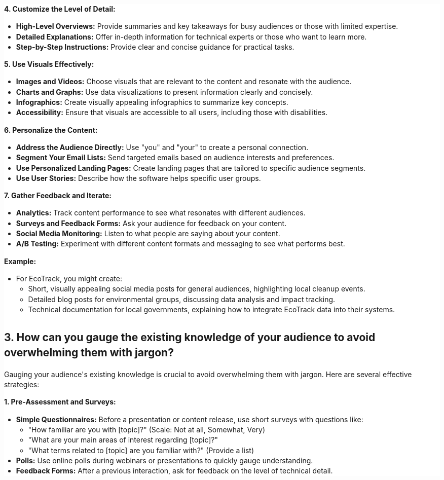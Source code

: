 **4. Customize the Level of Detail:**

* **High-Level Overviews:** Provide summaries and key takeaways for busy audiences or those with limited expertise.
* **Detailed Explanations:** Offer in-depth information for technical experts or those who want to learn more.
* **Step-by-Step Instructions:** Provide clear and concise guidance for practical tasks.

**5. Use Visuals Effectively:**

* **Images and Videos:** Choose visuals that are relevant to the content and resonate with the audience.
* **Charts and Graphs:** Use data visualizations to present information clearly and concisely.
* **Infographics:** Create visually appealing infographics to summarize key concepts.
* **Accessibility:** Ensure that visuals are accessible to all users, including those with disabilities.

**6. Personalize the Content:**

* **Address the Audience Directly:** Use "you" and "your" to create a personal connection.
* **Segment Your Email Lists:** Send targeted emails based on audience interests and preferences.
* **Use Personalized Landing Pages:** Create landing pages that are tailored to specific audience segments.
* **Use User Stories:** Describe how the software helps specific user groups.

**7. Gather Feedback and Iterate:**

* **Analytics:** Track content performance to see what resonates with different audiences.
* **Surveys and Feedback Forms:** Ask your audience for feedback on your content.
* **Social Media Monitoring:** Listen to what people are saying about your content.
* **A/B Testing:** Experiment with different content formats and messaging to see what performs best.

**Example:**

* For EcoTrack, you might create:
    * Short, visually appealing social media posts for general audiences, highlighting local cleanup events.
    * Detailed blog posts for environmental groups, discussing data analysis and impact tracking.
    * Technical documentation for local governments, explaining how to integrate EcoTrack data into their systems.


## 3. How can you gauge the existing knowledge of your audience to avoid overwhelming them with jargon?
Gauging your audience's existing knowledge is crucial to avoid overwhelming them with jargon. Here are several effective strategies:

**1. Pre-Assessment and Surveys:**

* **Simple Questionnaires:** Before a presentation or content release, use short surveys with questions like:
    * "How familiar are you with [topic]?" (Scale: Not at all, Somewhat, Very)
    * "What are your main areas of interest regarding [topic]?"
    * "What terms related to [topic] are you familiar with?" (Provide a list)
* **Polls:** Use online polls during webinars or presentations to quickly gauge understanding.
* **Feedback Forms:** After a previous interaction, ask for feedback on the level of technical detail.
